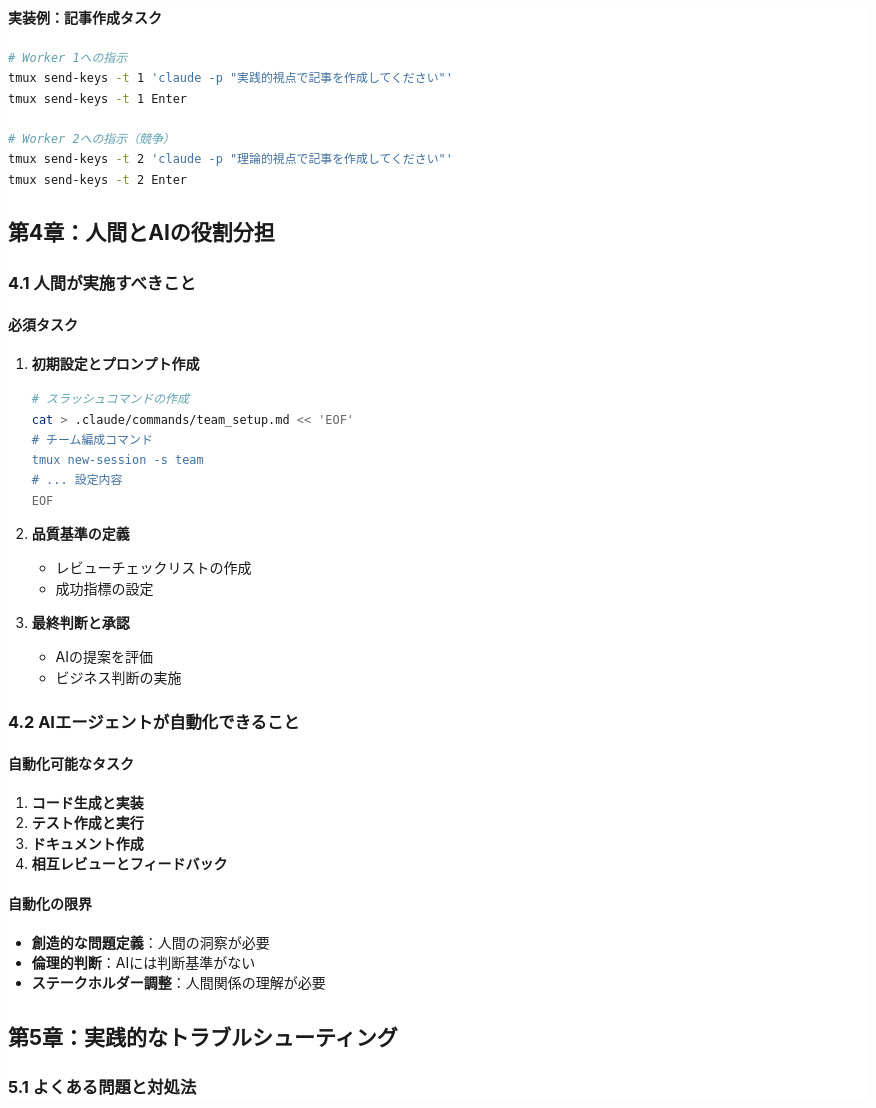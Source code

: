 #### 実装例：記事作成タスク
```bash
# Worker 1への指示
tmux send-keys -t 1 'claude -p "実践的視点で記事を作成してください"'
tmux send-keys -t 1 Enter

# Worker 2への指示（競争）
tmux send-keys -t 2 'claude -p "理論的視点で記事を作成してください"'
tmux send-keys -t 2 Enter
```

## 第4章：人間とAIの役割分担

### 4.1 人間が実施すべきこと

#### 必須タスク
1. **初期設定とプロンプト作成**
   ```bash
   # スラッシュコマンドの作成
   cat > .claude/commands/team_setup.md << 'EOF'
   # チーム編成コマンド
   tmux new-session -s team
   # ... 設定内容
   EOF
   ```

2. **品質基準の定義**
   - レビューチェックリストの作成
   - 成功指標の設定

3. **最終判断と承認**
   - AIの提案を評価
   - ビジネス判断の実施

### 4.2 AIエージェントが自動化できること

#### 自動化可能なタスク
1. **コード生成と実装**
2. **テスト作成と実行**
3. **ドキュメント作成**
4. **相互レビューとフィードバック**

#### 自動化の限界
- **創造的な問題定義**：人間の洞察が必要
- **倫理的判断**：AIには判断基準がない
- **ステークホルダー調整**：人間関係の理解が必要

## 第5章：実践的なトラブルシューティング

### 5.1 よくある問題と対処法
